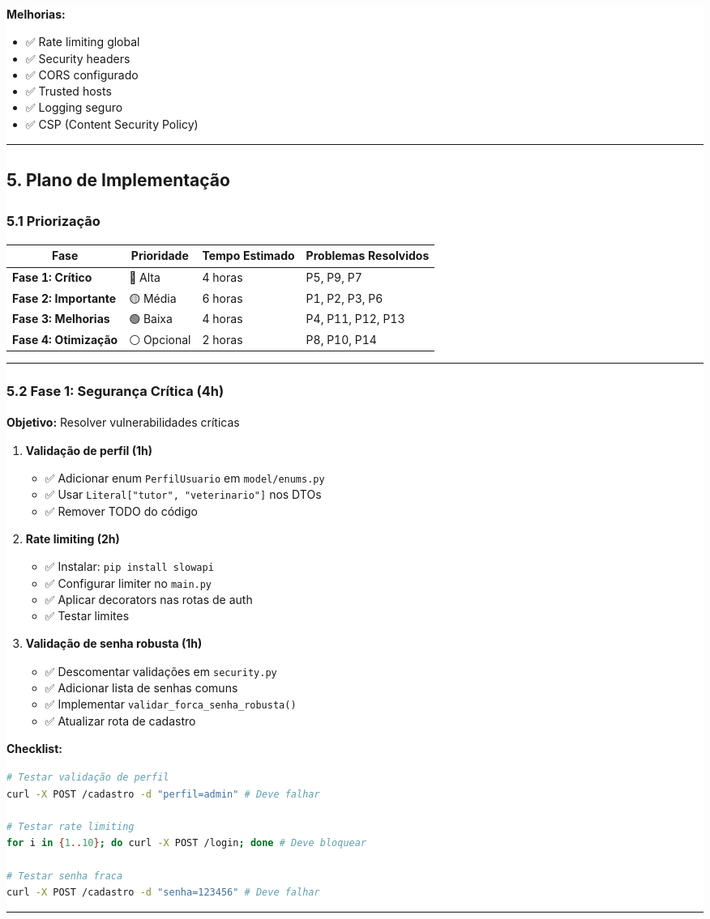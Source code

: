 **Melhorias:**
- ✅ Rate limiting global
- ✅ Security headers
- ✅ CORS configurado
- ✅ Trusted hosts
- ✅ Logging seguro
- ✅ CSP (Content Security Policy)

---

## 5. Plano de Implementação

### 5.1 Priorização

| Fase | Prioridade | Tempo Estimado | Problemas Resolvidos |
|------|-----------|---------------|---------------------|
| **Fase 1: Crítico** | 🔴 Alta | 4 horas | P5, P9, P7 |
| **Fase 2: Importante** | 🟡 Média | 6 horas | P1, P2, P3, P6 |
| **Fase 3: Melhorias** | 🟢 Baixa | 4 horas | P4, P11, P12, P13 |
| **Fase 4: Otimização** | ⚪ Opcional | 2 horas | P8, P10, P14 |

---

### 5.2 Fase 1: Segurança Crítica (4h)

**Objetivo:** Resolver vulnerabilidades críticas

1. **Validação de perfil (1h)**
   - ✅ Adicionar enum `PerfilUsuario` em `model/enums.py`
   - ✅ Usar `Literal["tutor", "veterinario"]` nos DTOs
   - ✅ Remover TODO do código

2. **Rate limiting (2h)**
   - ✅ Instalar: `pip install slowapi`
   - ✅ Configurar limiter no `main.py`
   - ✅ Aplicar decorators nas rotas de auth
   - ✅ Testar limites

3. **Validação de senha robusta (1h)**
   - ✅ Descomentar validações em `security.py`
   - ✅ Adicionar lista de senhas comuns
   - ✅ Implementar `validar_forca_senha_robusta()`
   - ✅ Atualizar rota de cadastro

**Checklist:**
```bash
# Testar validação de perfil
curl -X POST /cadastro -d "perfil=admin" # Deve falhar

# Testar rate limiting
for i in {1..10}; do curl -X POST /login; done # Deve bloquear

# Testar senha fraca
curl -X POST /cadastro -d "senha=123456" # Deve falhar
```

---